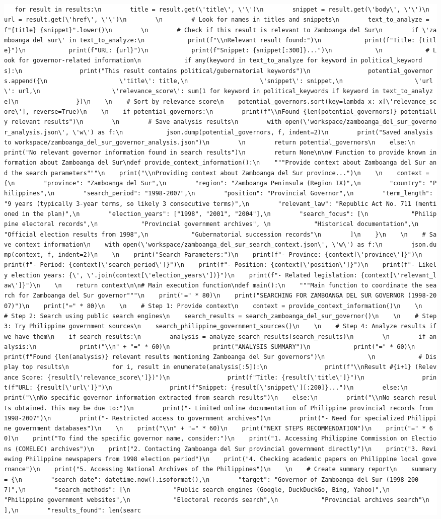 ```
   for result in results:\n        title = result.get(\'title\', \'\')\n        snippet = result.get(\'body\', \'\')\n        url = result.get(\'href\', \'\')\n        \n        # Look for names in titles and snippets\n        text_to_analyze = f"{title} {snippet}".lower()\n        \n        # Check if this result is relevant to Zamboanga del Sur\n        if \'zamboanga del sur\' in text_to_analyze:\n            print(f"\\nRelevant result found:")\n            print(f"Title: {title}")\n            print(f"URL: {url}")\n            print(f"Snippet: {snippet[:300]}...")\n            \n            # Look for governor-related information\n            if any(keyword in text_to_analyze for keyword in political_keywords):\n                print("This result contains political/gubernatorial keywords")\n                potential_governors.append({\n                    \'title\': title,\n                    \'snippet\': snippet,\n                    \'url\': url,\n                    \'relevance_score\': sum(1 for keyword in political_keywords if keyword in text_to_analyze)\n                })\n    \n    # Sort by relevance score\n    potential_governors.sort(key=lambda x: x[\'relevance_score\'], reverse=True)\n    \n    if potential_governors:\n        print(f"\\nFound {len(potential_governors)} potentially relevant results")\n        \n        # Save analysis results\n        with open(\'workspace/zamboanga_del_sur_governor_analysis.json\', \'w\') as f:\n            json.dump(potential_governors, f, indent=2)\n        print("Saved analysis to workspace/zamboanga_del_sur_governor_analysis.json")\n        \n        return potential_governors\n    else:\n        print("No relevant governor information found in search results")\n        return None\n\n# Function to provide known information about Zamboanga del Sur\ndef provide_context_information():\n    """Provide context about Zamboanga del Sur and the search parameters"""\n    print("\\nProviding context about Zamboanga del Sur province...")\n    \n    context = {\n        "province": "Zamboanga del Sur",\n        "region": "Zamboanga Peninsula (Region IX)",\n        "country": "Philippines",\n        "search_period": "1998-2007",\n        "position": "Provincial Governor",\n        "term_length": "9 years (typically 3-year terms, so likely 3 consecutive terms)",\n        "relevant_law": "Republic Act No. 711 (mentioned in the plan)",\n        "election_years": ["1998", "2001", "2004"],\n        "search_focus": [\n            "Philippine electoral records",\n            "Provincial government archives", \n            "Historical documentation",\n            "Official election results from 1998",\n            "Gubernatorial succession records"\n        ]\n    }\n    \n    # Save context information\n    with open(\'workspace/zamboanga_del_sur_search_context.json\', \'w\') as f:\n        json.dump(context, f, indent=2)\n    \n    print("Search Parameters:")\n    print(f"- Province: {context[\'province\']}")\n    print(f"- Period: {context[\'search_period\']}")\n    print(f"- Position: {context[\'position\']}")\n    print(f"- Likely election years: {\', \'.join(context[\'election_years\'])}")\n    print(f"- Related legislation: {context[\'relevant_law\']}")\n    \n    return context\n\n# Main execution function\ndef main():\n    """Main function to coordinate the search for Zamboanga del Sur governor"""\n    print("=" * 80)\n    print("SEARCHING FOR ZAMBOANGA DEL SUR GOVERNOR (1998-2007)")\n    print("=" * 80)\n    \n    # Step 1: Provide context\n    context = provide_context_information()\n    \n    # Step 2: Search using public search engines\n    search_results = search_zamboanga_del_sur_governor()\n    \n    # Step 3: Try Philippine government sources\n    search_philippine_government_sources()\n    \n    # Step 4: Analyze results if we have them\n    if search_results:\n        analysis = analyze_search_results(search_results)\n        \n        if analysis:\n            print("\\n" + "=" * 60)\n            print("ANALYSIS SUMMARY")\n            print("=" * 60)\n            print(f"Found {len(analysis)} relevant results mentioning Zamboanga del Sur governors")\n            \n            # Display top results\n            for i, result in enumerate(analysis[:5]):\n                print(f"\\nResult #{i+1} (Relevance Score: {result[\'relevance_score\']})")\n                print(f"Title: {result[\'title\']}")\n                print(f"URL: {result[\'url\']}")\n                print(f"Snippet: {result[\'snippet\'][:200]}...")\n        else:\n            print("\\nNo specific governor information extracted from search results")\n    else:\n        print("\\nNo search results obtained. This may be due to:")\n        print("- Limited online documentation of Philippine provincial records from 1998-2007")\n        print("- Restricted access to government archives")\n        print("- Need for specialized Philippine government databases")\n    \n    print("\\n" + "=" * 60)\n    print("NEXT STEPS RECOMMENDATION")\n    print("=" * 60)\n    print("To find the specific governor name, consider:")\n    print("1. Accessing Philippine Commission on Elections (COMELEC) archives")\n    print("2. Contacting Zamboanga del Sur provincial government directly")\n    print("3. Reviewing Philippine newspapers from 1998 election period")\n    print("4. Checking academic papers on Philippine local governance")\n    print("5. Accessing National Archives of the Philippines")\n    \n    # Create summary report\n    summary = {\n        "search_date": datetime.now().isoformat(),\n        "target": "Governor of Zamboanga del Sur (1998-2007)",\n        "search_methods": [\n            "Public search engines (Google, DuckDuckGo, Bing, Yahoo)",\n            "Philippine government websites",\n            "Electoral records search",\n            "Provincial archives search"\n        ],\n        "results_found": len(searc
```